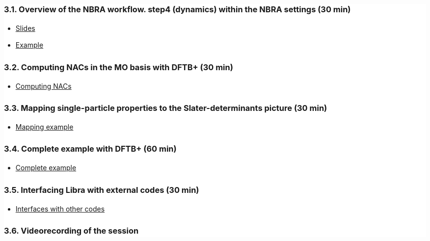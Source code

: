 <a name="3.1"></a>
### 3.1. Overview of the NBRA workflow. step4 (dynamics) within the NBRA settings (30 min)

 * [Slides](../files/Alexey_Akimov/NBRA_workflows-June13.pdf)

 * [Example](https://github.com/compchem-cybertraining/Tutorials_Libra/tree/master/6_dynamics/2_nbra_workflows/10_generic_step3_4)

<a name="3.2"></a>
### 3.2. Computing NACs in the MO basis with DFTB+  (30 min)

 * [Computing NACs](https://github.com/compchem-cybertraining/Tutorials_Libra/tree/master/6_dynamics/2_nbra_workflows/11_step2_dftb)

<a name="3.3"></a>
### 3.3. Mapping single-particle properties to the Slater-determinants picture (30 min)

 * [Mapping example](https://github.com/compchem-cybertraining/Tutorials_Libra/tree/master/6_dynamics/2_nbra_workflows/12_generic_mapping)

<a name="3.4"></a>
### 3.4. Complete example with DFTB+ (60 min)

 * [Complete example](https://github.com/compchem-cybertraining/Tutorials_Libra/tree/master/6_dynamics/2_nbra_workflows/13_complete_example)

<a name="3.5"></a>
### 3.5. Interfacing Libra with external codes (30 min)

 * [Interfaces with other codes](https://github.com/compchem-cybertraining/Tutorials_Libra/tree/master/8_model_hamiltonians/2_interfaces_with_qchem_codes/tutorial.ipynb)

<a name="3.6"></a>
### 3.6. Videorecording of the session

<iframe src="https://ub.hosted.panopto.com/Panopto/Pages/Embed.aspx?id=4036db20-1374-4890-aeb2-b02001241b95
&autoplay=false&offerviewer=true&showtitle=true&showbrand=true&captions=false&interactivity=all" height="900" width="800" 
style="border: 1px solid #464646;" allowfullscreen allow="autoplay"></iframe>


<iframe src="https://ub.hosted.panopto.com/Panopto/Pages/Embed.aspx?id=08d5b3a2-7729-49ce-8bb9-b01f012ccea9
&autoplay=false&offerviewer=true&showtitle=true&showbrand=true&captions=false&interactivity=all" height="900" width="800" 
style="border: 1px solid #464646;" allowfullscreen allow="autoplay"></iframe>


<iframe src="https://ub.hosted.panopto.com/Panopto/Pages/Embed.aspx?id=67c70549-f7af-42df-a9e6-b02001640b57
&autoplay=false&offerviewer=true&showtitle=true&showbrand=true&captions=false&interactivity=all" height="900" width="800" 
style="border: 1px solid #464646;" allowfullscreen allow="autoplay"></iframe>
